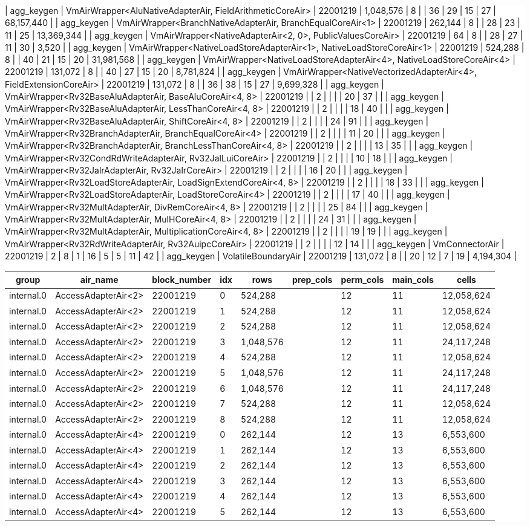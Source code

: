 | agg_keygen | VmAirWrapper<AluNativeAdapterAir, FieldArithmeticCoreAir> | 22001219 | 1,048,576 | 8 |  | 36 | 29 | 15 | 27 | 68,157,440 | 
| agg_keygen | VmAirWrapper<BranchNativeAdapterAir, BranchEqualCoreAir<1> | 22001219 | 262,144 | 8 |  | 28 | 23 | 11 | 25 | 13,369,344 | 
| agg_keygen | VmAirWrapper<NativeAdapterAir<2, 0>, PublicValuesCoreAir> | 22001219 | 64 | 8 |  | 28 | 27 | 11 | 30 | 3,520 | 
| agg_keygen | VmAirWrapper<NativeLoadStoreAdapterAir<1>, NativeLoadStoreCoreAir<1> | 22001219 | 524,288 | 8 |  | 40 | 21 | 15 | 20 | 31,981,568 | 
| agg_keygen | VmAirWrapper<NativeLoadStoreAdapterAir<4>, NativeLoadStoreCoreAir<4> | 22001219 | 131,072 | 8 |  | 40 | 27 | 15 | 20 | 8,781,824 | 
| agg_keygen | VmAirWrapper<NativeVectorizedAdapterAir<4>, FieldExtensionCoreAir> | 22001219 | 131,072 | 8 |  | 36 | 38 | 15 | 27 | 9,699,328 | 
| agg_keygen | VmAirWrapper<Rv32BaseAluAdapterAir, BaseAluCoreAir<4, 8> | 22001219 |  | 2 |  |  |  | 20 | 37 |  | 
| agg_keygen | VmAirWrapper<Rv32BaseAluAdapterAir, LessThanCoreAir<4, 8> | 22001219 |  | 2 |  |  |  | 18 | 40 |  | 
| agg_keygen | VmAirWrapper<Rv32BaseAluAdapterAir, ShiftCoreAir<4, 8> | 22001219 |  | 2 |  |  |  | 24 | 91 |  | 
| agg_keygen | VmAirWrapper<Rv32BranchAdapterAir, BranchEqualCoreAir<4> | 22001219 |  | 2 |  |  |  | 11 | 20 |  | 
| agg_keygen | VmAirWrapper<Rv32BranchAdapterAir, BranchLessThanCoreAir<4, 8> | 22001219 |  | 2 |  |  |  | 13 | 35 |  | 
| agg_keygen | VmAirWrapper<Rv32CondRdWriteAdapterAir, Rv32JalLuiCoreAir> | 22001219 |  | 2 |  |  |  | 10 | 18 |  | 
| agg_keygen | VmAirWrapper<Rv32JalrAdapterAir, Rv32JalrCoreAir> | 22001219 |  | 2 |  |  |  | 16 | 20 |  | 
| agg_keygen | VmAirWrapper<Rv32LoadStoreAdapterAir, LoadSignExtendCoreAir<4, 8> | 22001219 |  | 2 |  |  |  | 18 | 33 |  | 
| agg_keygen | VmAirWrapper<Rv32LoadStoreAdapterAir, LoadStoreCoreAir<4> | 22001219 |  | 2 |  |  |  | 17 | 40 |  | 
| agg_keygen | VmAirWrapper<Rv32MultAdapterAir, DivRemCoreAir<4, 8> | 22001219 |  | 2 |  |  |  | 25 | 84 |  | 
| agg_keygen | VmAirWrapper<Rv32MultAdapterAir, MulHCoreAir<4, 8> | 22001219 |  | 2 |  |  |  | 24 | 31 |  | 
| agg_keygen | VmAirWrapper<Rv32MultAdapterAir, MultiplicationCoreAir<4, 8> | 22001219 |  | 2 |  |  |  | 19 | 19 |  | 
| agg_keygen | VmAirWrapper<Rv32RdWriteAdapterAir, Rv32AuipcCoreAir> | 22001219 |  | 2 |  |  |  | 12 | 14 |  | 
| agg_keygen | VmConnectorAir | 22001219 | 2 | 8 | 1 | 16 | 5 | 5 | 11 | 42 | 
| agg_keygen | VolatileBoundaryAir | 22001219 | 131,072 | 8 |  | 20 | 12 | 7 | 19 | 4,194,304 | 

| group | air_name | block_number | idx | rows | prep_cols | perm_cols | main_cols | cells |
| --- | --- | --- | --- | --- | --- | --- | --- | --- |
| internal.0 | AccessAdapterAir<2> | 22001219 | 0 | 524,288 |  | 12 | 11 | 12,058,624 | 
| internal.0 | AccessAdapterAir<2> | 22001219 | 1 | 524,288 |  | 12 | 11 | 12,058,624 | 
| internal.0 | AccessAdapterAir<2> | 22001219 | 2 | 524,288 |  | 12 | 11 | 12,058,624 | 
| internal.0 | AccessAdapterAir<2> | 22001219 | 3 | 1,048,576 |  | 12 | 11 | 24,117,248 | 
| internal.0 | AccessAdapterAir<2> | 22001219 | 4 | 524,288 |  | 12 | 11 | 12,058,624 | 
| internal.0 | AccessAdapterAir<2> | 22001219 | 5 | 1,048,576 |  | 12 | 11 | 24,117,248 | 
| internal.0 | AccessAdapterAir<2> | 22001219 | 6 | 1,048,576 |  | 12 | 11 | 24,117,248 | 
| internal.0 | AccessAdapterAir<2> | 22001219 | 7 | 524,288 |  | 12 | 11 | 12,058,624 | 
| internal.0 | AccessAdapterAir<2> | 22001219 | 8 | 524,288 |  | 12 | 11 | 12,058,624 | 
| internal.0 | AccessAdapterAir<4> | 22001219 | 0 | 262,144 |  | 12 | 13 | 6,553,600 | 
| internal.0 | AccessAdapterAir<4> | 22001219 | 1 | 262,144 |  | 12 | 13 | 6,553,600 | 
| internal.0 | AccessAdapterAir<4> | 22001219 | 2 | 262,144 |  | 12 | 13 | 6,553,600 | 
| internal.0 | AccessAdapterAir<4> | 22001219 | 3 | 262,144 |  | 12 | 13 | 6,553,600 | 
| internal.0 | AccessAdapterAir<4> | 22001219 | 4 | 262,144 |  | 12 | 13 | 6,553,600 | 
| internal.0 | AccessAdapterAir<4> | 22001219 | 5 | 262,144 |  | 12 | 13 | 6,553,600 | 